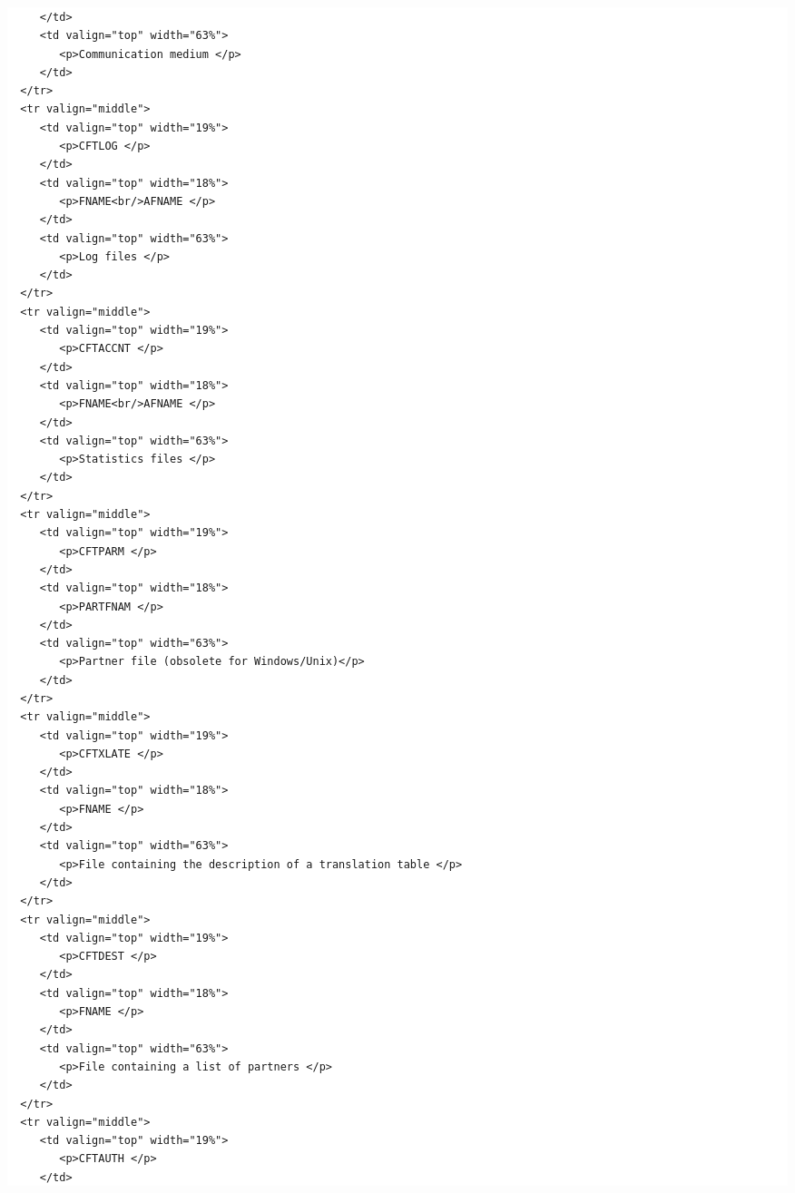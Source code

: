          </td>
         <td valign="top" width="63%">
            <p>Communication medium </p>
         </td>
      </tr>
      <tr valign="middle">
         <td valign="top" width="19%">
            <p>CFTLOG </p>
         </td>
         <td valign="top" width="18%">
            <p>FNAME<br/>AFNAME </p>
         </td>
         <td valign="top" width="63%">
            <p>Log files </p>
         </td>
      </tr>
      <tr valign="middle">
         <td valign="top" width="19%">
            <p>CFTACCNT </p>
         </td>
         <td valign="top" width="18%">
            <p>FNAME<br/>AFNAME </p>
         </td>
         <td valign="top" width="63%">
            <p>Statistics files </p>
         </td>
      </tr>
      <tr valign="middle">
         <td valign="top" width="19%">
            <p>CFTPARM </p>
         </td>
         <td valign="top" width="18%">
            <p>PARTFNAM </p>
         </td>
         <td valign="top" width="63%">
            <p>Partner file (obsolete for Windows/Unix)</p>
         </td>
      </tr>
      <tr valign="middle">
         <td valign="top" width="19%">
            <p>CFTXLATE </p>
         </td>
         <td valign="top" width="18%">
            <p>FNAME </p>
         </td>
         <td valign="top" width="63%">
            <p>File containing the description of a translation table </p>
         </td>
      </tr>
      <tr valign="middle">
         <td valign="top" width="19%">
            <p>CFTDEST </p>
         </td>
         <td valign="top" width="18%">
            <p>FNAME </p>
         </td>
         <td valign="top" width="63%">
            <p>File containing a list of partners </p>
         </td>
      </tr>
      <tr valign="middle">
         <td valign="top" width="19%">
            <p>CFTAUTH </p>
         </td>